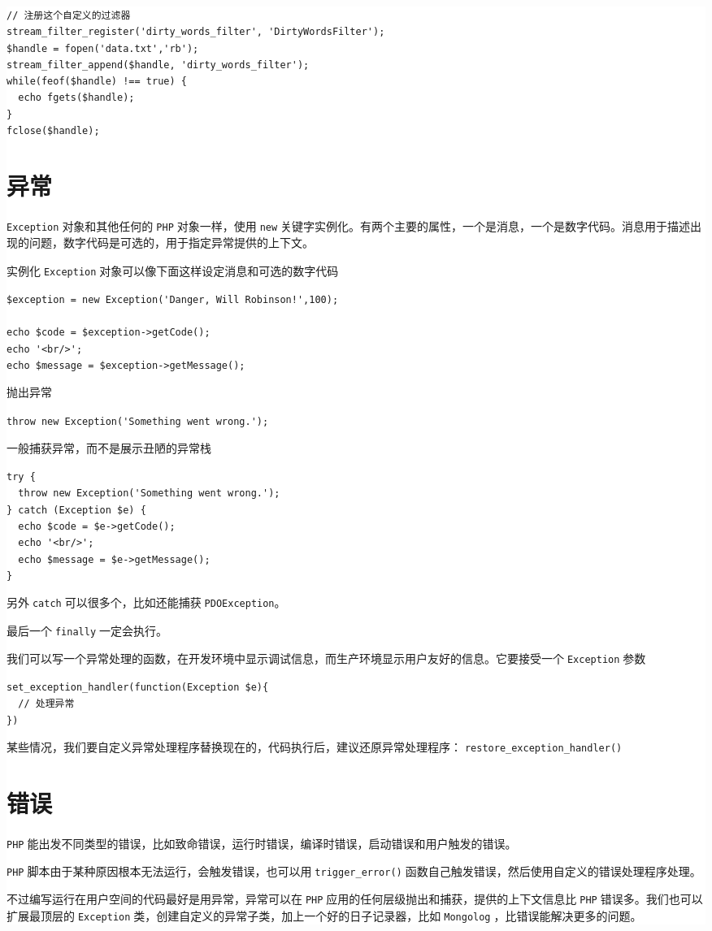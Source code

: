     // 注册这个自定义的过滤器
    stream_filter_register('dirty_words_filter', 'DirtyWordsFilter');
    $handle = fopen('data.txt','rb');
    stream_filter_append($handle, 'dirty_words_filter');
    while(feof($handle) !== true) {
      echo fgets($handle);
    }
    fclose($handle);

# 异常

`Exception` 对象和其他任何的 `PHP` 对象一样，使用 `new` 关键字实例化。有两个主要的属性，一个是消息，一个是数字代码。消息用于描述出现的问题，数字代码是可选的，用于指定异常提供的上下文。

实例化 `Exception` 对象可以像下面这样设定消息和可选的数字代码

    $exception = new Exception('Danger, Will Robinson!',100);

    echo $code = $exception->getCode();
    echo '<br/>';
    echo $message = $exception->getMessage();

抛出异常

    throw new Exception('Something went wrong.');

一般捕获异常，而不是展示丑陋的异常栈

    try {
      throw new Exception('Something went wrong.');    
    } catch (Exception $e) {
      echo $code = $e->getCode();
      echo '<br/>';
      echo $message = $e->getMessage();
    }

另外 `catch` 可以很多个，比如还能捕获 `PDOException`。

最后一个 `finally` 一定会执行。

我们可以写一个异常处理的函数，在开发环境中显示调试信息，而生产环境显示用户友好的信息。它要接受一个 `Exception` 参数

    set_exception_handler(function(Exception $e){
      // 处理异常
    })

某些情况，我们要自定义异常处理程序替换现在的，代码执行后，建议还原异常处理程序： `restore_exception_handler()`

# 错误

`PHP` 能出发不同类型的错误，比如致命错误，运行时错误，编译时错误，启动错误和用户触发的错误。

`PHP` 脚本由于某种原因根本无法运行，会触发错误，也可以用 `trigger_error()` 函数自己触发错误，然后使用自定义的错误处理程序处理。

不过编写运行在用户空间的代码最好是用异常，异常可以在 `PHP` 应用的任何层级抛出和捕获，提供的上下文信息比 `PHP` 错误多。我们也可以扩展最顶层的 `Exception` 类，创建自定义的异常子类，加上一个好的日子记录器，比如 `Mongolog` ，比错误能解决更多的问题。
